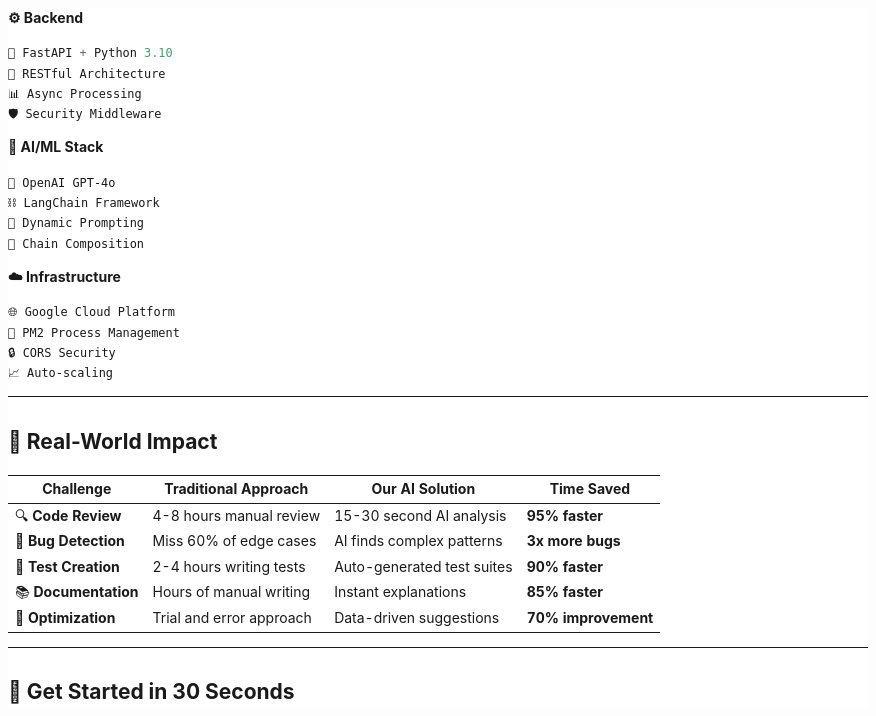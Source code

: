 </td>
<td width="25%">

**⚙️ Backend**
```python
🚀 FastAPI + Python 3.10
🔗 RESTful Architecture
📊 Async Processing
🛡️ Security Middleware
```

</td>
<td width="25%">

**🧠 AI/ML Stack**
```
🤖 OpenAI GPT-4o
⛓️ LangChain Framework
🎯 Dynamic Prompting
🔄 Chain Composition
```

</td>
<td width="25%">

**☁️ Infrastructure**
```
🌐 Google Cloud Platform
🔄 PM2 Process Management
🔒 CORS Security
📈 Auto-scaling
```

</td>
</tr>
</table>

---

## 🎯 **Real-World Impact**

| **Challenge** | **Traditional Approach** | **Our AI Solution** | **Time Saved** |
|---------------|-------------------------|---------------------|-----------------|
| 🔍 **Code Review** | 4-8 hours manual review | 15-30 second AI analysis | **95% faster** |
| 🐛 **Bug Detection** | Miss 60% of edge cases | AI finds complex patterns | **3x more bugs** |
| 🧪 **Test Creation** | 2-4 hours writing tests | Auto-generated test suites | **90% faster** |
| 📚 **Documentation** | Hours of manual writing | Instant explanations | **85% faster** |
| 🚀 **Optimization** | Trial and error approach | Data-driven suggestions | **70% improvement** |

---

## 🚀 **Get Started in 30 Seconds**
